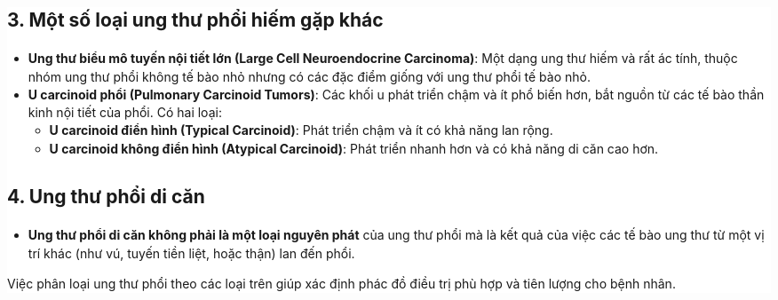 ## 3. **Một số loại ung thư phổi hiếm gặp khác**
   - **Ung thư biểu mô tuyến nội tiết lớn (Large Cell Neuroendocrine Carcinoma)**: Một dạng ung thư hiếm và rất ác tính, thuộc nhóm ung thư phổi không tế bào nhỏ nhưng có các đặc điểm giống với ung thư phổi tế bào nhỏ.
   - **U carcinoid phổi (Pulmonary Carcinoid Tumors)**: Các khối u phát triển chậm và ít phổ biến hơn, bắt nguồn từ các tế bào thần kinh nội tiết của phổi. Có hai loại:
     - **U carcinoid điển hình (Typical Carcinoid)**: Phát triển chậm và ít có khả năng lan rộng.
     - **U carcinoid không điển hình (Atypical Carcinoid)**: Phát triển nhanh hơn và có khả năng di căn cao hơn.

## 4. **Ung thư phổi di căn**
   - **Ung thư phổi di căn không phải là một loại nguyên phát** của ung thư phổi mà là kết quả của việc các tế bào ung thư từ một vị trí khác (như vú, tuyến tiền liệt, hoặc thận) lan đến phổi.

Việc phân loại ung thư phổi theo các loại trên giúp xác định phác đồ điều trị phù hợp và tiên lượng cho bệnh nhân.
